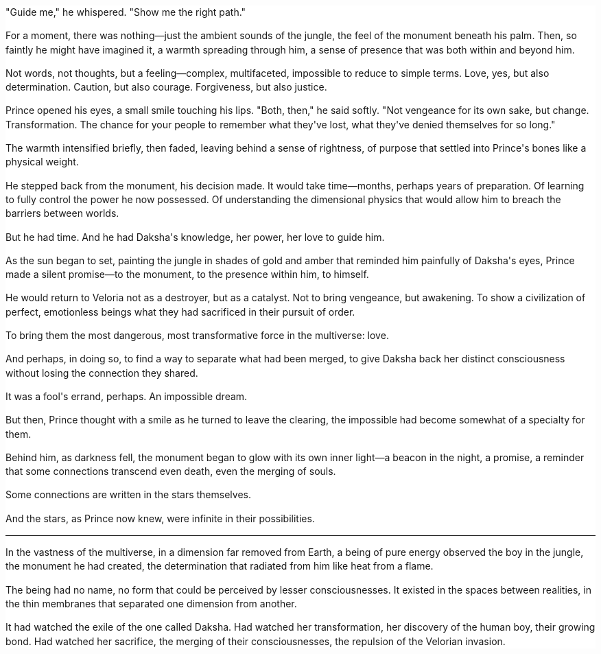 "Guide me," he whispered. "Show me the right path."

For a moment, there was nothing—just the ambient sounds of the jungle, the feel of the monument beneath his palm. Then, so faintly he might have imagined it, a warmth spreading through him, a sense of presence that was both within and beyond him.

Not words, not thoughts, but a feeling—complex, multifaceted, impossible to reduce to simple terms. Love, yes, but also determination. Caution, but also courage. Forgiveness, but also justice.

Prince opened his eyes, a small smile touching his lips. "Both, then," he said softly. "Not vengeance for its own sake, but change. Transformation. The chance for your people to remember what they've lost, what they've denied themselves for so long."

The warmth intensified briefly, then faded, leaving behind a sense of rightness, of purpose that settled into Prince's bones like a physical weight.

He stepped back from the monument, his decision made. It would take time—months, perhaps years of preparation. Of learning to fully control the power he now possessed. Of understanding the dimensional physics that would allow him to breach the barriers between worlds.

But he had time. And he had Daksha's knowledge, her power, her love to guide him.

As the sun began to set, painting the jungle in shades of gold and amber that reminded him painfully of Daksha's eyes, Prince made a silent promise—to the monument, to the presence within him, to himself.

He would return to Veloria not as a destroyer, but as a catalyst. Not to bring vengeance, but awakening. To show a civilization of perfect, emotionless beings what they had sacrificed in their pursuit of order.

To bring them the most dangerous, most transformative force in the multiverse: love.

And perhaps, in doing so, to find a way to separate what had been merged, to give Daksha back her distinct consciousness without losing the connection they shared.

It was a fool's errand, perhaps. An impossible dream.

But then, Prince thought with a smile as he turned to leave the clearing, the impossible had become somewhat of a specialty for them.

Behind him, as darkness fell, the monument began to glow with its own inner light—a beacon in the night, a promise, a reminder that some connections transcend even death, even the merging of souls.

Some connections are written in the stars themselves.

And the stars, as Prince now knew, were infinite in their possibilities.

---

In the vastness of the multiverse, in a dimension far removed from Earth, a being of pure energy observed the boy in the jungle, the monument he had created, the determination that radiated from him like heat from a flame.

The being had no name, no form that could be perceived by lesser consciousnesses. It existed in the spaces between realities, in the thin membranes that separated one dimension from another.

It had watched the exile of the one called Daksha. Had watched her transformation, her discovery of the human boy, their growing bond. Had watched her sacrifice, the merging of their consciousnesses, the repulsion of the Velorian invasion.
